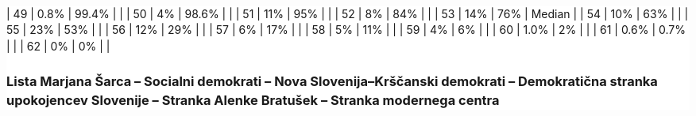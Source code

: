 | 49 | 0.8% | 99.4% |  |
| 50 | 4% | 98.6% |  |
| 51 | 11% | 95% |  |
| 52 | 8% | 84% |  |
| 53 | 14% | 76% | Median |
| 54 | 10% | 63% |  |
| 55 | 23% | 53% |  |
| 56 | 12% | 29% |  |
| 57 | 6% | 17% |  |
| 58 | 5% | 11% |  |
| 59 | 4% | 6% |  |
| 60 | 1.0% | 2% |  |
| 61 | 0.6% | 0.7% |  |
| 62 | 0% | 0% |  |

### Lista Marjana Šarca – Socialni demokrati – Nova Slovenija–Krščanski demokrati – Demokratična stranka upokojencev Slovenije – Stranka Alenke Bratušek – Stranka modernega centra
